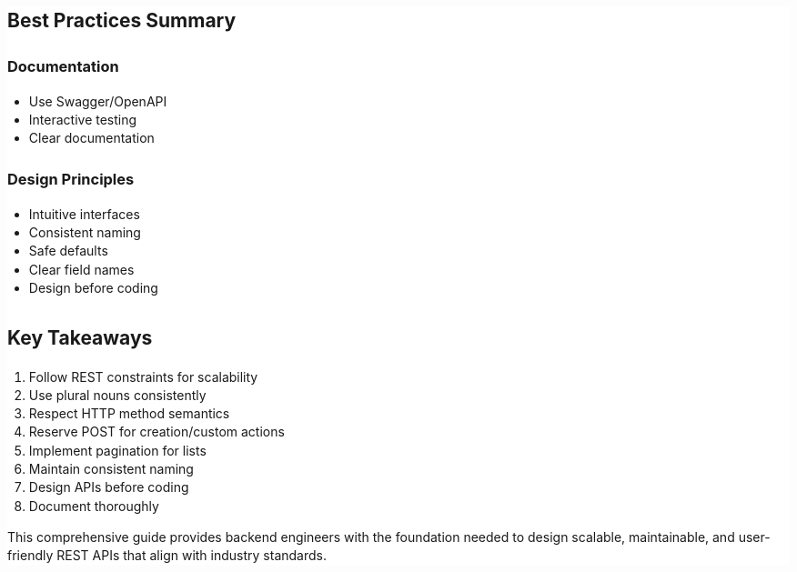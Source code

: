 ## Best Practices Summary

### Documentation
- Use Swagger/OpenAPI
- Interactive testing
- Clear documentation

### Design Principles
- Intuitive interfaces
- Consistent naming
- Safe defaults
- Clear field names
- Design before coding

## Key Takeaways

1. Follow REST constraints for scalability
2. Use plural nouns consistently
3. Respect HTTP method semantics
4. Reserve POST for creation/custom actions
5. Implement pagination for lists
6. Maintain consistent naming
7. Design APIs before coding
8. Document thoroughly

This comprehensive guide provides backend engineers with the foundation needed to design scalable, maintainable, and user-friendly REST APIs that align with industry standards.